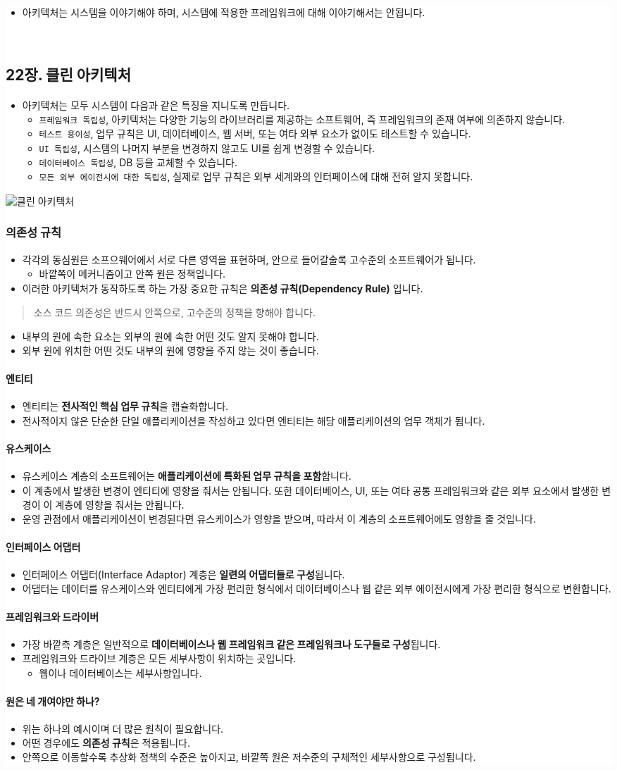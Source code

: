 - 아키텍처는 시스템을 이야기해야 하며, 시스템에 적용한 프레임워크에 대해 이야기해서는 안됩니다.

<br/>

## 22장. 클린 아키텍처

- 아키텍처는 모두 시스템이 다음과 같은 특징을 지니도록 만듭니다.
  - `프레임워크 독립성`, 아키텍처는 다양한 기능의 라이브러리를 제공하는 소프트웨어, 즉 프레임워크의 존재 여부에 의존하지 않습니다.
  - `테스트 용이성`, 업무 규칙은 UI, 데이터베이스, 웹 서버, 또는 여타 외부 요소가 없이도 테스트할 수 있습니다.
  - `UI 독립성`, 시스템의 나머지 부분을 변경하지 않고도 UI를 쉽게 변경할 수 있습니다.
  - `데이터베이스 독립성`, DB 등을 교체할 수 있습니다.
  - `모든 외부 에이전시에 대한 독립성`, 실제로 업무 규칙은 외부 세계와의 인터페이스에 대해 전혀 알지 못합니다.

![클린 아키텍처](https://user-images.githubusercontent.com/42582516/147709616-78829a24-fae2-47db-8f24-0e28a1fbbfec.png)

### 의존성 규칙

- 각각의 동심원은 소프으웨어에서 서로 다른 영역을 표현하며, 안으로 들어갈술록 고수준의 소프트웨어가 됩니다.
  - 바깥쪽이 메커니즘이고 안쪽 원은 정책입니다.
- 이러한 아키텍처가 동작하도록 하는 가장 중요한 규칙은 **의존성 규칙(Dependency Rule)** 입니다.

> 소스 코드 의존성은 반드시 안쪽으로, 고수준의 정책을 향해야 합니다.

- 내부의 원에 속한 요소는 외부의 원에 속한 어떤 것도 알지 못해야 합니다.
- 외부 원에 위치한 어떤 것도 내부의 원에 영향을 주지 않는 것이 좋습니다.

#### 엔티티

- 엔티티는 **전사적인 핵심 업무 규칙**을 캡슐화합니다.
- 전사적이지 않은 단순한 단일 애플리케이션을 작성하고 있다면 엔티티는 해당 애플리케이션의 업무 객체가 됩니다.

#### 유스케이스

- 유스케이스 계층의 소프트웨어는 **애플리케이션에 특화된 업무 규칙을 포함**합니다.
- 이 계층에서 발생한 변경이 엔티티에 영향을 줘서는 안됩니다. 또한 데이터베이스, UI, 또는 여타 공통 프레임워크와 같은 외부 요소에서 발생한 변경이 이 계층에 영향을 줘서는 안됩니다.
- 운영 관점에서 애플리케이션이 변경된다면 유스케이스가 영향을 받으며, 따라서 이 계층의 소프트웨어에도 영향을 줄 것입니다.

#### 인터페이스 어댑터

- 인터페이스 어댑터(Interface Adaptor) 계층은 **일련의 어댑터들로 구성**됩니다.
- 어댑터는 데이터를 유스케이스와 엔티티에게 가장 편리한 형식에서 데이터베이스나 웹 같은 외부 에이전시에게 가장 편리한 형식으로 변환합니다.

#### 프레임워크와 드라이버

- 가장 바깥측 계층은 일반적으로 **데이터베이스나 웹 프레임워크 같은 프레임워크나 도구들로 구성**됩니다.
- 프레임워크와 드라이브 계층은 모든 세부사항이 위치하는 곳입니다.
  - 웹이나 데이터베이스는 세부사항입니다.

#### 원은 네 개여야만 하나?

- 위는 하나의 예시이며 더 많은 원칙이 필요합니다.
- 어떤 경우에도 **의존성 규칙**은 적용됩니다.
- 안쪽으로 이동할수록 추상화 정책의 수준은 높아지고, 바깥쪽 원은 저수준의 구체적인 세부사항으로 구성됩니다.
